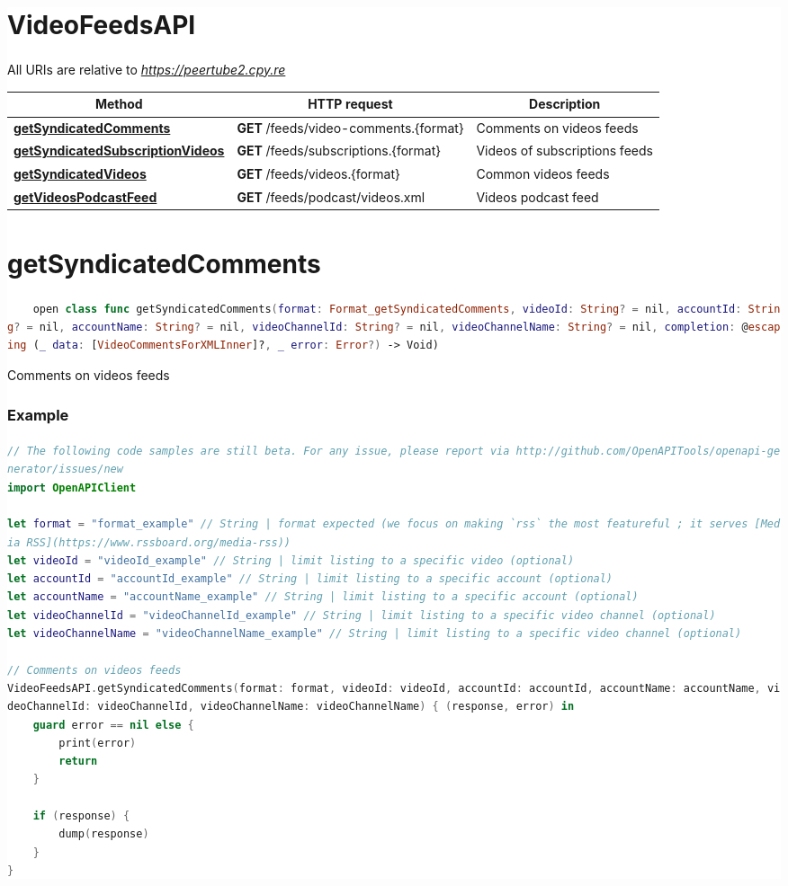 # VideoFeedsAPI

All URIs are relative to *https://peertube2.cpy.re*

Method | HTTP request | Description
------------- | ------------- | -------------
[**getSyndicatedComments**](VideoFeedsAPI.md#getsyndicatedcomments) | **GET** /feeds/video-comments.{format} | Comments on videos feeds
[**getSyndicatedSubscriptionVideos**](VideoFeedsAPI.md#getsyndicatedsubscriptionvideos) | **GET** /feeds/subscriptions.{format} | Videos of subscriptions feeds
[**getSyndicatedVideos**](VideoFeedsAPI.md#getsyndicatedvideos) | **GET** /feeds/videos.{format} | Common videos feeds
[**getVideosPodcastFeed**](VideoFeedsAPI.md#getvideospodcastfeed) | **GET** /feeds/podcast/videos.xml | Videos podcast feed


# **getSyndicatedComments**
```swift
    open class func getSyndicatedComments(format: Format_getSyndicatedComments, videoId: String? = nil, accountId: String? = nil, accountName: String? = nil, videoChannelId: String? = nil, videoChannelName: String? = nil, completion: @escaping (_ data: [VideoCommentsForXMLInner]?, _ error: Error?) -> Void)
```

Comments on videos feeds

### Example
```swift
// The following code samples are still beta. For any issue, please report via http://github.com/OpenAPITools/openapi-generator/issues/new
import OpenAPIClient

let format = "format_example" // String | format expected (we focus on making `rss` the most featureful ; it serves [Media RSS](https://www.rssboard.org/media-rss))
let videoId = "videoId_example" // String | limit listing to a specific video (optional)
let accountId = "accountId_example" // String | limit listing to a specific account (optional)
let accountName = "accountName_example" // String | limit listing to a specific account (optional)
let videoChannelId = "videoChannelId_example" // String | limit listing to a specific video channel (optional)
let videoChannelName = "videoChannelName_example" // String | limit listing to a specific video channel (optional)

// Comments on videos feeds
VideoFeedsAPI.getSyndicatedComments(format: format, videoId: videoId, accountId: accountId, accountName: accountName, videoChannelId: videoChannelId, videoChannelName: videoChannelName) { (response, error) in
    guard error == nil else {
        print(error)
        return
    }

    if (response) {
        dump(response)
    }
}
```
